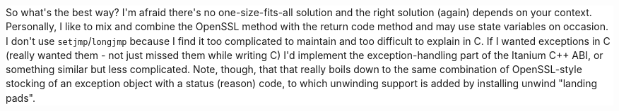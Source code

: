 So what's the best way? I'm afraid there's no one-size-fits-all solution and the right solution (again) depends on your context. Personally, I like to mix and combine the OpenSSL method with the return code method and may use state variables on occasion. I don't use `setjmp`/`longjmp` because I find it too complicated to maintain and too difficult to explain in C. If I wanted exceptions in C (really wanted them - not just missed them while writing C) I'd implement the exception-handling part of the Itanium C++ ABI, or something similar but less complicated. Note, though, that that really boils down to the same combination of OpenSSL-style stocking of an exception object with a status (reason) code, to which unwinding support is added by installing unwind "landing pads".
